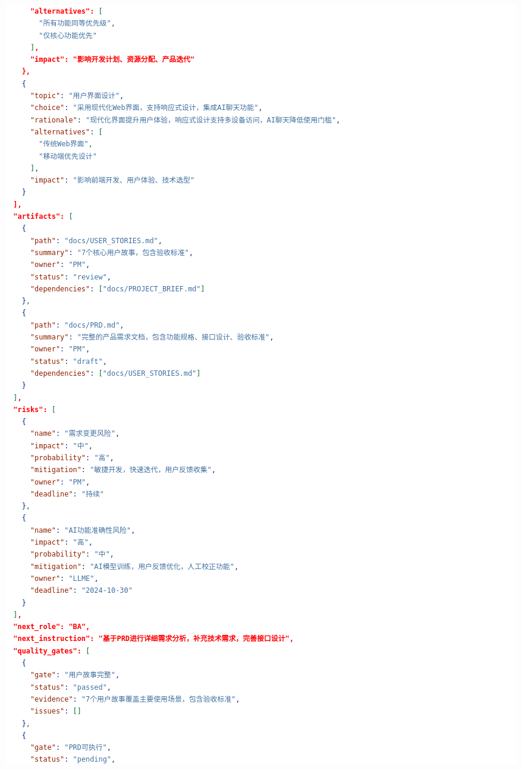 ```json
      "alternatives": [
        "所有功能同等优先级",
        "仅核心功能优先"
      ],
      "impact": "影响开发计划、资源分配、产品迭代"
    },
    {
      "topic": "用户界面设计",
      "choice": "采用现代化Web界面，支持响应式设计，集成AI聊天功能",
      "rationale": "现代化界面提升用户体验，响应式设计支持多设备访问，AI聊天降低使用门槛",
      "alternatives": [
        "传统Web界面",
        "移动端优先设计"
      ],
      "impact": "影响前端开发、用户体验、技术选型"
    }
  ],
  "artifacts": [
    {
      "path": "docs/USER_STORIES.md",
      "summary": "7个核心用户故事，包含验收标准",
      "owner": "PM",
      "status": "review",
      "dependencies": ["docs/PROJECT_BRIEF.md"]
    },
    {
      "path": "docs/PRD.md",
      "summary": "完整的产品需求文档，包含功能规格、接口设计、验收标准",
      "owner": "PM",
      "status": "draft",
      "dependencies": ["docs/USER_STORIES.md"]
    }
  ],
  "risks": [
    {
      "name": "需求变更风险",
      "impact": "中",
      "probability": "高",
      "mitigation": "敏捷开发，快速迭代，用户反馈收集",
      "owner": "PM",
      "deadline": "持续"
    },
    {
      "name": "AI功能准确性风险",
      "impact": "高",
      "probability": "中",
      "mitigation": "AI模型训练，用户反馈优化，人工校正功能",
      "owner": "LLME",
      "deadline": "2024-10-30"
    }
  ],
  "next_role": "BA",
  "next_instruction": "基于PRD进行详细需求分析，补充技术需求，完善接口设计",
  "quality_gates": [
    {
      "gate": "用户故事完整",
      "status": "passed",
      "evidence": "7个用户故事覆盖主要使用场景，包含验收标准",
      "issues": []
    },
    {
      "gate": "PRD可执行",
      "status": "pending",
```